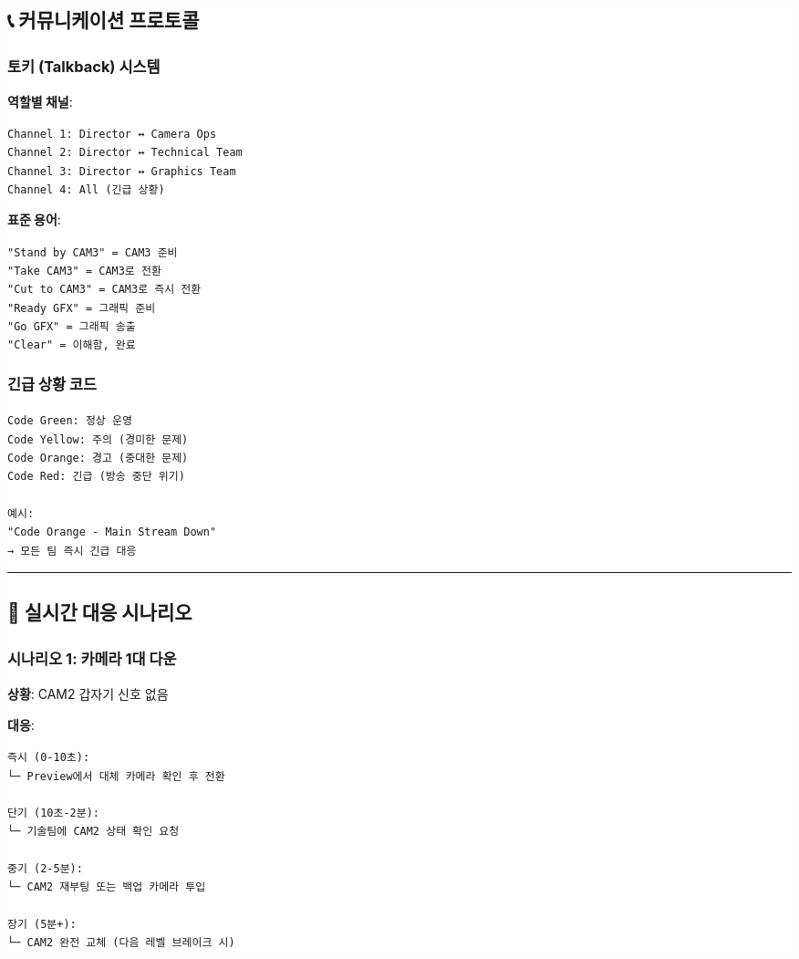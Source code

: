 
## 📞 커뮤니케이션 프로토콜

### 토키 (Talkback) 시스템

**역할별 채널**:
```
Channel 1: Director ↔ Camera Ops
Channel 2: Director ↔ Technical Team
Channel 3: Director ↔ Graphics Team
Channel 4: All (긴급 상황)
```

**표준 용어**:
```
"Stand by CAM3" = CAM3 준비
"Take CAM3" = CAM3로 전환
"Cut to CAM3" = CAM3로 즉시 전환
"Ready GFX" = 그래픽 준비
"Go GFX" = 그래픽 송출
"Clear" = 이해함, 완료
```

### 긴급 상황 코드

```
Code Green: 정상 운영
Code Yellow: 주의 (경미한 문제)
Code Orange: 경고 (중대한 문제)
Code Red: 긴급 (방송 중단 위기)

예시:
"Code Orange - Main Stream Down"
→ 모든 팀 즉시 긴급 대응
```

---

## 🎯 실시간 대응 시나리오

### 시나리오 1: 카메라 1대 다운

**상황**: CAM2 갑자기 신호 없음

**대응**:
```
즉시 (0-10초):
└─ Preview에서 대체 카메라 확인 후 전환

단기 (10초-2분):
└─ 기술팀에 CAM2 상태 확인 요청

중기 (2-5분):
└─ CAM2 재부팅 또는 백업 카메라 투입

장기 (5분+):
└─ CAM2 완전 교체 (다음 레벨 브레이크 시)
```
